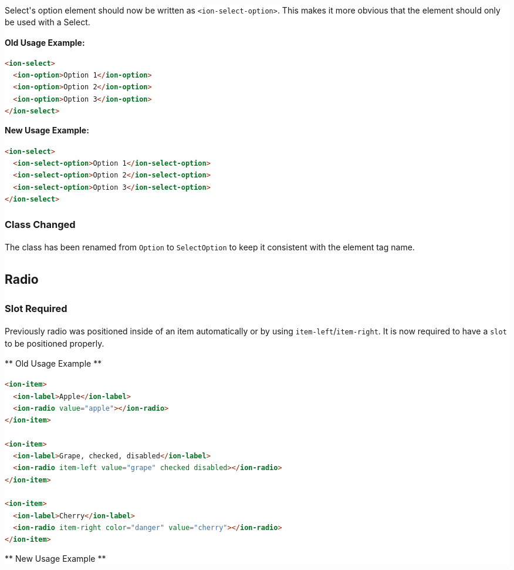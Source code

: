 Select's option element should now be written as `<ion-select-option>`. This makes it more obvious that the element should only be used with a Select.

**Old Usage Example:**

```html
<ion-select>
  <ion-option>Option 1</ion-option>
  <ion-option>Option 2</ion-option>
  <ion-option>Option 3</ion-option>
</ion-select>
```

**New Usage Example:**

```html
<ion-select>
  <ion-select-option>Option 1</ion-select-option>
  <ion-select-option>Option 2</ion-select-option>
  <ion-select-option>Option 3</ion-select-option>
</ion-select>
```

### Class Changed

The class has been renamed from `Option` to `SelectOption` to keep it consistent with the element tag name.

## Radio

### Slot Required

Previously radio was positioned inside of an item automatically or by using `item-left`/`item-right`. It is now required to have a `slot` to be positioned properly.

** Old Usage Example **

```html
<ion-item>
  <ion-label>Apple</ion-label>
  <ion-radio value="apple"></ion-radio>
</ion-item>

<ion-item>
  <ion-label>Grape, checked, disabled</ion-label>
  <ion-radio item-left value="grape" checked disabled></ion-radio>
</ion-item>

<ion-item>
  <ion-label>Cherry</ion-label>
  <ion-radio item-right color="danger" value="cherry"></ion-radio>
</ion-item>
```

** New Usage Example **
